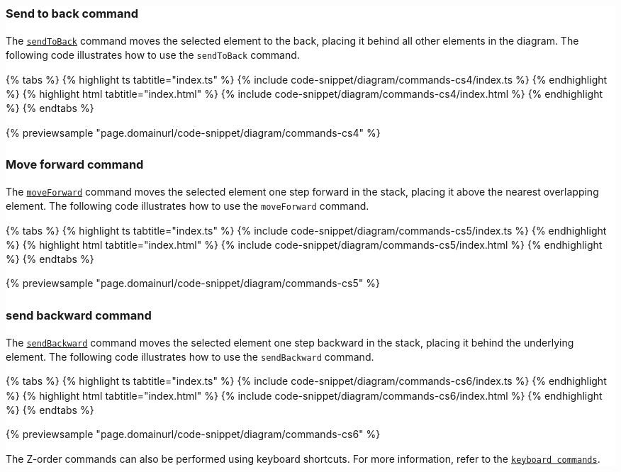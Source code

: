 ### Send to back command

The [`sendToBack`](../api/diagram/#sendtoback) command moves the selected element to the back, placing it behind all other elements in the diagram. The following code illustrates how to use the `sendToBack` command.

{% tabs %}
{% highlight ts tabtitle="index.ts" %}
{% include code-snippet/diagram/commands-cs4/index.ts %}
{% endhighlight %}
{% highlight html tabtitle="index.html" %}
{% include code-snippet/diagram/commands-cs4/index.html %}
{% endhighlight %}
{% endtabs %}
        
{% previewsample "page.domainurl/code-snippet/diagram/commands-cs4" %}

### Move forward command

The [`moveForward`](../api/diagram/#moveforward) command moves the selected element one step forward in the stack, placing it above the nearest overlapping element. The following code illustrates how to use the `moveForward` command.

{% tabs %}
{% highlight ts tabtitle="index.ts" %}
{% include code-snippet/diagram/commands-cs5/index.ts %}
{% endhighlight %}
{% highlight html tabtitle="index.html" %}
{% include code-snippet/diagram/commands-cs5/index.html %}
{% endhighlight %}
{% endtabs %}
        
{% previewsample "page.domainurl/code-snippet/diagram/commands-cs5" %}

### send backward command

The [`sendBackward`](../api/diagram/#sendbackward) command moves the selected element one step backward in the stack, placing it behind the underlying element. The following code illustrates how to use the `sendBackward` command.

{% tabs %}
{% highlight ts tabtitle="index.ts" %}
{% include code-snippet/diagram/commands-cs6/index.ts %}
{% endhighlight %}
{% highlight html tabtitle="index.html" %}
{% include code-snippet/diagram/commands-cs6/index.html %}
{% endhighlight %}
{% endtabs %}
        
{% previewsample "page.domainurl/code-snippet/diagram/commands-cs6" %}


The Z-order commands can also be performed using keyboard shortcuts. For more information, refer to the [`keyboard commands`](./interaction/#keyboard).
